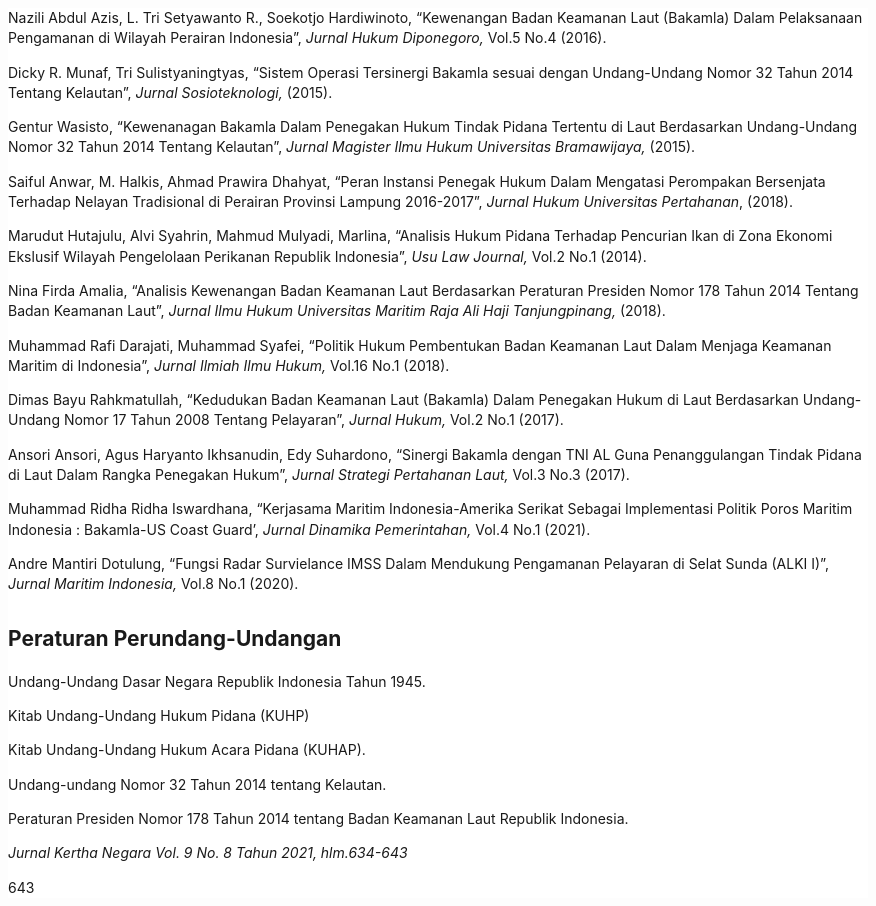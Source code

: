<p><span class="font5">Nazili Abdul Azis, L. Tri Setyawanto R., Soekotjo Hardiwinoto, “Kewenangan Badan Keamanan Laut (Bakamla) Dalam Pelaksanaan Pengamanan di Wilayah Perairan Indonesia”, </span><span class="font5" style="font-style:italic;">Jurnal Hukum Diponegoro,</span><span class="font5"> Vol.5 No.4 (2016).</span></p>
<p><span class="font5">Dicky R. Munaf, Tri Sulistyaningtyas, “Sistem Operasi Tersinergi Bakamla sesuai dengan Undang-Undang Nomor 32 Tahun 2014 Tentang Kelautan”, </span><span class="font5" style="font-style:italic;">Jurnal Sosioteknologi,</span><span class="font5"> (2015).</span></p>
<p><span class="font5">Gentur Wasisto, “Kewenanagan Bakamla Dalam Penegakan Hukum Tindak Pidana Tertentu di Laut Berdasarkan Undang-Undang Nomor 32 Tahun 2014 Tentang Kelautan”, </span><span class="font5" style="font-style:italic;">Jurnal Magister Ilmu Hukum Universitas Bramawijaya,</span><span class="font5"> (2015).</span></p>
<p><span class="font5">Saiful Anwar, M. Halkis, Ahmad Prawira Dhahyat, “Peran Instansi Penegak Hukum Dalam Mengatasi Perompakan Bersenjata Terhadap Nelayan Tradisional di Perairan Provinsi Lampung 2016-2017”, </span><span class="font5" style="font-style:italic;">Jurnal Hukum Universitas Pertahanan</span><span class="font5">, (2018).</span></p>
<p><span class="font5">Marudut Hutajulu, Alvi Syahrin, Mahmud Mulyadi, Marlina, “Analisis Hukum Pidana Terhadap Pencurian Ikan di Zona Ekonomi Ekslusif Wilayah Pengelolaan Perikanan Republik Indonesia”, </span><span class="font5" style="font-style:italic;">Usu Law Journal,</span><span class="font5"> Vol.2 No.1 (2014).</span></p>
<p><span class="font5">Nina Firda Amalia, “Analisis Kewenangan Badan Keamanan Laut Berdasarkan Peraturan Presiden Nomor 178 Tahun 2014 Tentang Badan Keamanan Laut”, </span><span class="font5" style="font-style:italic;">Jurnal Ilmu Hukum Universitas Maritim Raja Ali Haji Tanjungpinang,</span><span class="font5"> (2018).</span></p>
<p><span class="font5">Muhammad Rafi Darajati, Muhammad Syafei, “Politik Hukum Pembentukan Badan Keamanan Laut Dalam Menjaga Keamanan Maritim di Indonesia”, </span><span class="font5" style="font-style:italic;">Jurnal Ilmiah Ilmu Hukum,</span><span class="font5"> Vol.16 No.1 (2018).</span></p>
<p><span class="font5">Dimas Bayu Rahkmatullah, “Kedudukan Badan Keamanan Laut (Bakamla) Dalam Penegakan Hukum di Laut Berdasarkan Undang-Undang Nomor 17 Tahun 2008 Tentang Pelayaran”, </span><span class="font5" style="font-style:italic;">Jurnal Hukum,</span><span class="font5"> Vol.2 No.1 (2017).</span></p>
<p><span class="font5">Ansori Ansori, Agus Haryanto Ikhsanudin, Edy Suhardono, “Sinergi Bakamla dengan TNI AL Guna Penanggulangan Tindak Pidana di Laut Dalam Rangka Penegakan Hukum”, </span><span class="font5" style="font-style:italic;">Jurnal Strategi Pertahanan Laut,</span><span class="font5"> Vol.3 No.3 (2017).</span></p>
<p><span class="font5">Muhammad Ridha Ridha Iswardhana, “Kerjasama Maritim Indonesia-Amerika Serikat Sebagai Implementasi Politik Poros Maritim Indonesia : Bakamla-US Coast Guard’, </span><span class="font5" style="font-style:italic;">Jurnal Dinamika Pemerintahan,</span><span class="font5"> Vol.4 No.1 (2021).</span></p>
<p><span class="font5">Andre Mantiri Dotulung, “Fungsi Radar Survielance IMSS Dalam Mendukung Pengamanan Pelayaran di Selat Sunda (ALKI I)”, </span><span class="font5" style="font-style:italic;">Jurnal Maritim Indonesia,</span><span class="font5"> Vol.8 No.1 (2020).</span></p>
<h2><a name="bookmark24"></a><span class="font5" style="font-weight:bold;"><a name="bookmark25"></a>Peraturan Perundang-Undangan</span></h2>
<p><span class="font5">Undang-Undang Dasar Negara Republik Indonesia Tahun 1945.</span></p>
<p><span class="font5">Kitab Undang-Undang Hukum Pidana (KUHP)</span></p>
<p><span class="font5">Kitab Undang-Undang Hukum Acara Pidana (KUHAP).</span></p>
<p><span class="font5">Undang-undang Nomor 32 Tahun 2014 tentang Kelautan.</span></p>
<p><span class="font5">Peraturan Presiden Nomor 178 Tahun 2014 tentang Badan Keamanan Laut Republik Indonesia.</span></p>
<p><span class="font0" style="font-style:italic;">Jurnal Kertha Negara Vol. 9 No. 8 Tahun 2021, hlm.634-643</span></p>
<p><span class="font0">643</span></p>